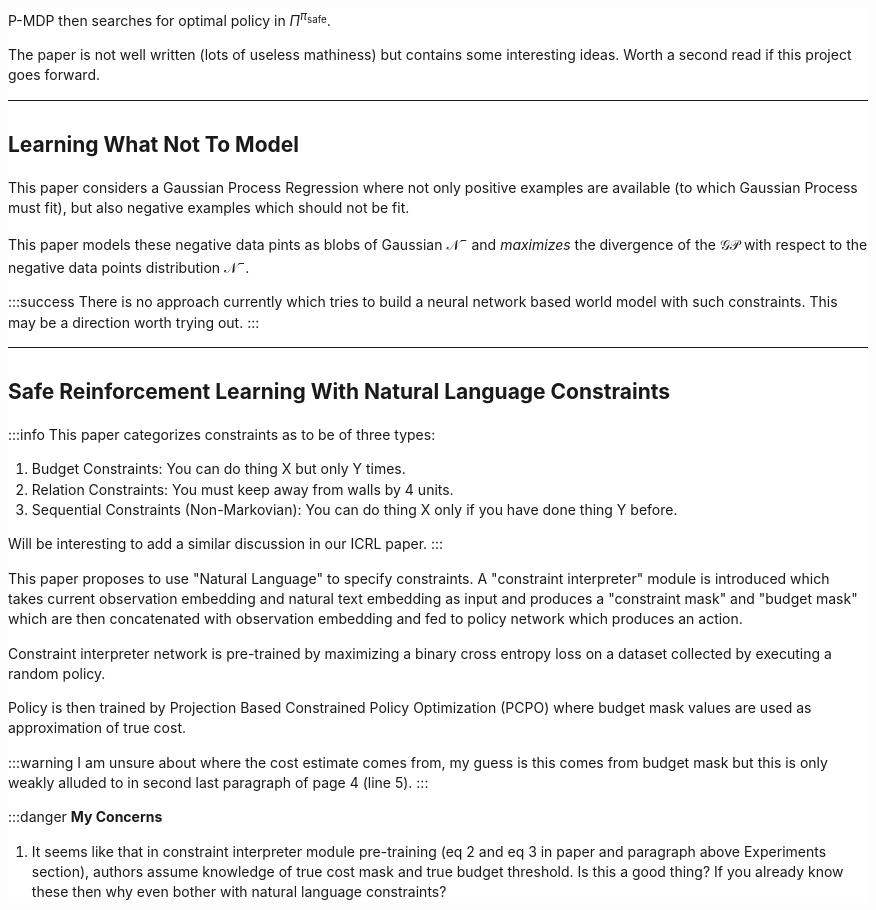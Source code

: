 P-MDP then searches for optimal policy in $\Pi^{\pi_\text{safe}}$.

The paper is not well written (lots of useless mathiness) but contains some interesting ideas. Worth a second read if this project goes forward.

---

## Learning What Not To Model

This paper considers a Gaussian Process Regression where not only positive examples are available (to which Gaussian Process must fit), but also negative examples which should not be fit. 

This paper models these negative data pints as blobs of Gaussian $\mathcal{N}^-$ and *maximizes* the divergence of the $\mathcal{GP}$ with respect to the negative data points distribution $\mathcal{N}^-$.

:::success
There is no approach currently which tries to build a neural network based world model with such constraints. This may be a direction worth trying out.
:::

---

## Safe Reinforcement Learning With Natural Language Constraints

:::info
This paper categorizes constraints as to be of three types: 
1. Budget Constraints: You can do thing X but only Y times.
2. Relation Constraints: You must keep away from walls by 4 units.
3. Sequential Constraints (Non-Markovian): You can do thing X only if you have done thing Y before.

Will be interesting to add a similar discussion in our ICRL paper.
:::

This paper proposes to use "Natural Language" to specify constraints. A "constraint interpreter" module is introduced which takes current observation embedding and natural text embedding as input and produces a "constraint mask" and "budget mask" which are then concatenated with observation embedding and fed to policy network which produces an action. 

Constraint interpreter network is pre-trained by maximizing a binary cross entropy loss on a dataset collected by executing a random policy.

Policy is then trained by Projection Based Constrained Policy Optimization (PCPO) where budget mask values are used as approximation of true cost.

:::warning
I am unsure about where the cost estimate comes from, my guess is this comes from budget mask but this is only weakly alluded to in second last paragraph of page 4 (line 5).
:::

:::danger
**My Concerns**
1. It seems like that in constraint interpreter module pre-training (eq 2 and eq 3 in paper and paragraph above Experiments section), authors assume knowledge of true cost mask and true budget threshold. Is this a good thing? If you already know these then why even bother with natural language constraints? 
